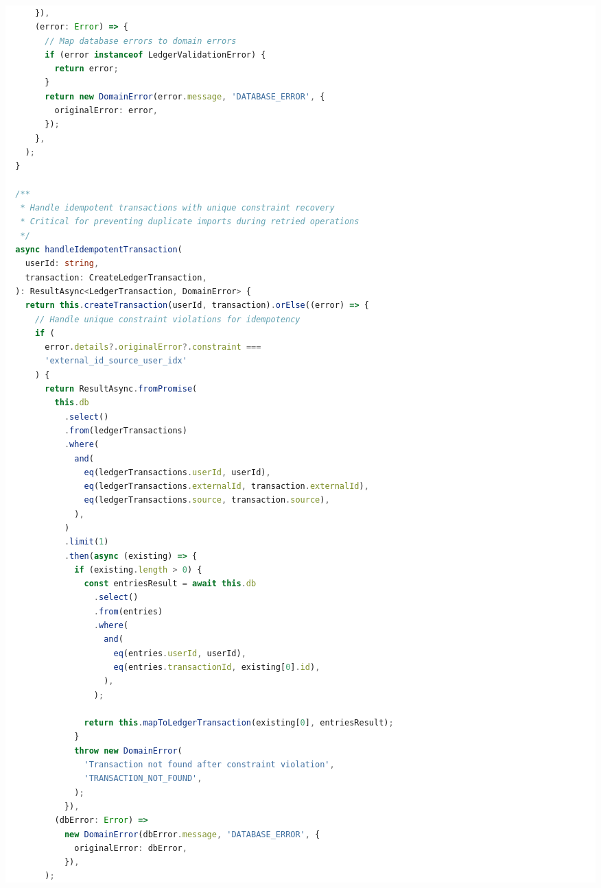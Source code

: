 ```typescript
      }),
      (error: Error) => {
        // Map database errors to domain errors
        if (error instanceof LedgerValidationError) {
          return error;
        }
        return new DomainError(error.message, 'DATABASE_ERROR', {
          originalError: error,
        });
      },
    );
  }

  /**
   * Handle idempotent transactions with unique constraint recovery
   * Critical for preventing duplicate imports during retried operations
   */
  async handleIdempotentTransaction(
    userId: string,
    transaction: CreateLedgerTransaction,
  ): ResultAsync<LedgerTransaction, DomainError> {
    return this.createTransaction(userId, transaction).orElse((error) => {
      // Handle unique constraint violations for idempotency
      if (
        error.details?.originalError?.constraint ===
        'external_id_source_user_idx'
      ) {
        return ResultAsync.fromPromise(
          this.db
            .select()
            .from(ledgerTransactions)
            .where(
              and(
                eq(ledgerTransactions.userId, userId),
                eq(ledgerTransactions.externalId, transaction.externalId),
                eq(ledgerTransactions.source, transaction.source),
              ),
            )
            .limit(1)
            .then(async (existing) => {
              if (existing.length > 0) {
                const entriesResult = await this.db
                  .select()
                  .from(entries)
                  .where(
                    and(
                      eq(entries.userId, userId),
                      eq(entries.transactionId, existing[0].id),
                    ),
                  );

                return this.mapToLedgerTransaction(existing[0], entriesResult);
              }
              throw new DomainError(
                'Transaction not found after constraint violation',
                'TRANSACTION_NOT_FOUND',
              );
            }),
          (dbError: Error) =>
            new DomainError(dbError.message, 'DATABASE_ERROR', {
              originalError: dbError,
            }),
        );
```